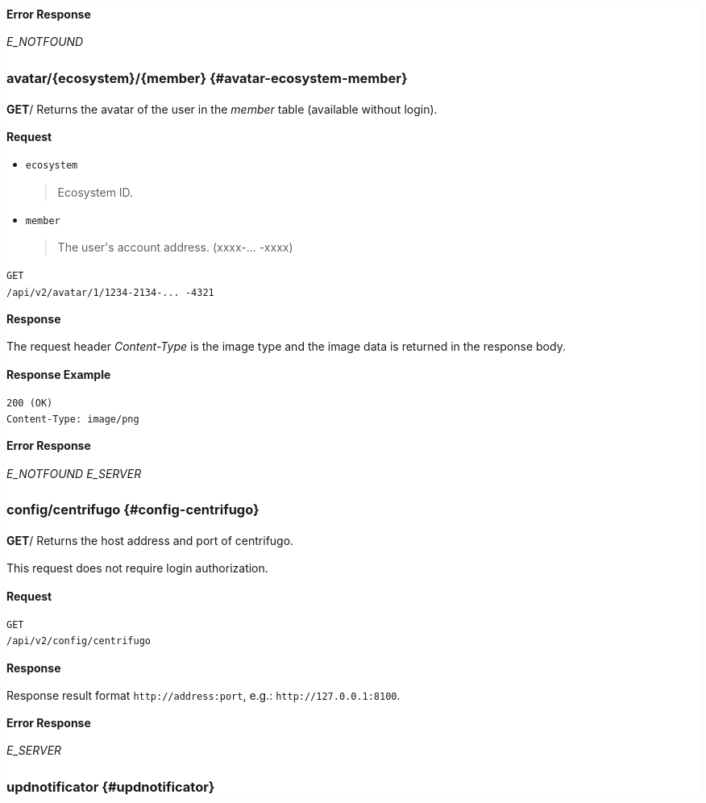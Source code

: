 **Error Response**

*E_NOTFOUND*

### avatar/{ecosystem}/{member} {#avatar-ecosystem-member}

**GET**/ Returns the avatar of the user in the *member* table (available without login).

**Request**

- `ecosystem`

    > Ecosystem ID.

- `member`

    > The user's account address. (xxxx-... -xxxx)

``` text
GET
/api/v2/avatar/1/1234-2134-... -4321
```

**Response**

The request header *Content-Type* is the image type and the image data is returned in the response body.

**Response Example**

``` text
200 (OK)
Content-Type: image/png  
```

**Error Response**

*E_NOTFOUND* *E_SERVER*

### config/centrifugo {#config-centrifugo}

**GET**/ Returns the host address and port of centrifugo.

This request does not require login authorization.

**Request**

``` text
GET
/api/v2/config/centrifugo
```

**Response**

Response result format `http://address:port`, e.g.: `http://127.0.0.1:8100`.

**Error Response**

*E_SERVER*

### updnotificator {#updnotificator}
